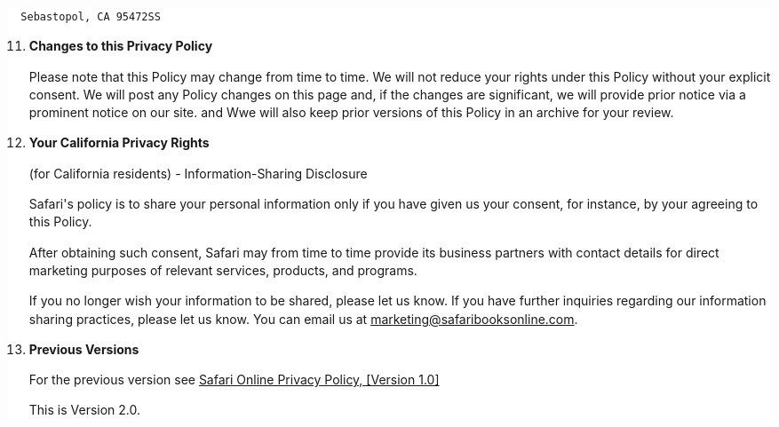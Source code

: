       Sebastopol, CA 95472SS

  11. **Changes to this Privacy Policy**


      Please note that this Policy may change from time to time. We will not reduce your rights under this Policy without your explicit consent. We will post any Policy changes on this page and, if the changes are significant, we will provide prior notice via a prominent notice on our site. and Wwe will also keep prior versions of this Policy in an archive for your review.

  12. **Your California Privacy Rights**


      (for California residents) - Information-Sharing Disclosure



      Safari's policy is to share your personal information only if you have given us your consent, for instance, by your agreeing to this Policy.



      After obtaining such consent, Safari may from time to time provide its business partners with contact details for direct marketing purposes of relevant services, products, and programs.



      If you no longer wish your information to be shared, please let us know. If you have further inquiries regarding our information sharing practices, please let us know. You can email us at [marketing@safaribooksonline.com](mailto:marketing@safaribooksonline.com).

  13. **Previous Versions**


      For the previous version see [Safari Online Privacy Policy, \[Version 1.0\]](http://www.safaribooksonline.com/6.0/privacyPolicyV1.html)



      This is Version 2.0.


